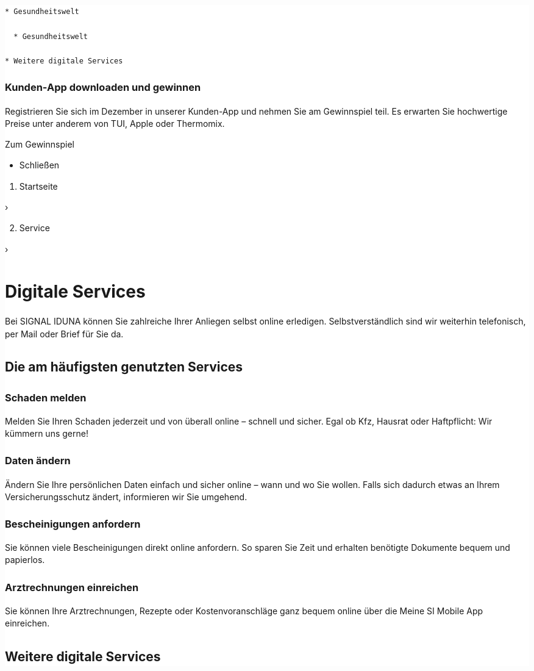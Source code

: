     * Gesundheitswelt

      * Gesundheitswelt 

    * Weitere digitale Services

###  Kunden-App downloaden und gewinnen

Registrieren Sie sich im Dezember in unserer Kunden-App und nehmen Sie am
Gewinnspiel teil. Es erwarten Sie hochwertige Preise unter anderem von TUI,
Apple oder Thermomix.

Zum Gewinnspiel

  * Schließen

  1. Startseite

›

  2. Service

›

#  Digitale Services

Bei SIGNAL IDUNA können Sie zahlreiche Ihrer Anliegen selbst online erledigen.
Selbstverständlich sind wir weiterhin telefonisch, per Mail oder Brief für Sie
da.

##  Die am häufigsten genutzten Services

### Schaden melden

Melden Sie Ihren Schaden jederzeit und von überall online – schnell und
sicher. Egal ob Kfz, Hausrat oder Haftpflicht: Wir kümmern uns gerne!

### Daten ändern

Ändern Sie Ihre persönlichen Daten einfach und sicher online – wann und wo Sie
wollen. Falls sich dadurch etwas an Ihrem Versicherungsschutz ändert,
informieren wir Sie umgehend.

### Bescheinigungen anfordern

Sie können viele Bescheinigungen direkt online anfordern. So sparen Sie Zeit
und erhalten benötigte Dokumente bequem und papierlos.

### Arztrechnungen einreichen

Sie können Ihre Arztrechnungen, Rezepte oder Kostenvoranschläge ganz bequem
online über die Meine SI Mobile App einreichen.

##  Weitere digitale Services

